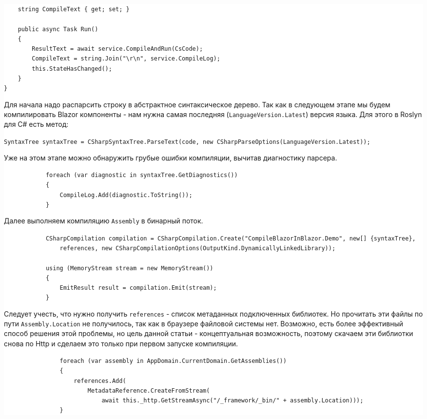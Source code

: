 ```
    string CompileText { get; set; }

    public async Task Run()
    {
        ResultText = await service.CompileAndRun(CsCode);
        CompileText = string.Join("\r\n", service.CompileLog);
        this.StateHasChanged();
    }
}
```

Для начала надо распарсить строку в абстрактное синтаксическое дерево. Так как в следующем этапе мы будем компилировать Blazor компоненты - нам нужна самая последняя (`LanguageVersion.Latest`) версия языка. Для этого в Roslyn для C# есть метод:
```
SyntaxTree syntaxTree = CSharpSyntaxTree.ParseText(code, new CSharpParseOptions(LanguageVersion.Latest));
```
Уже на этом этапе можно обнаружить грубые ошибки компиляции, вычитав диагностику парсера.
```
            foreach (var diagnostic in syntaxTree.GetDiagnostics())
            {
                CompileLog.Add(diagnostic.ToString());
            }
```

Далее выполняем компиляцию `Assembly` в бинарный поток.
```
            CSharpCompilation compilation = CSharpCompilation.Create("CompileBlazorInBlazor.Demo", new[] {syntaxTree},
                references, new CSharpCompilationOptions(OutputKind.DynamicallyLinkedLibrary));

            using (MemoryStream stream = new MemoryStream())
            {
                EmitResult result = compilation.Emit(stream);
            }

```

Следует учесть, что нужно получить `references` - список метаданных подключенных библиотек. Но прочитать эти файлы по пути `Assembly.Location` не получилось, так как в браузере файловой системы нет. Возможно, есть более эффективный способ решения этой проблемы, но цель данной статьи - концептуальная возможность, поэтому скачаем эти библиотки снова по Http и сделаем это только при первом запуске компиляции.

```
                foreach (var assembly in AppDomain.CurrentDomain.GetAssemblies())
                {
                    references.Add(
                        MetadataReference.CreateFromStream(
                            await this._http.GetStreamAsync("/_framework/_bin/" + assembly.Location)));
                }

```
